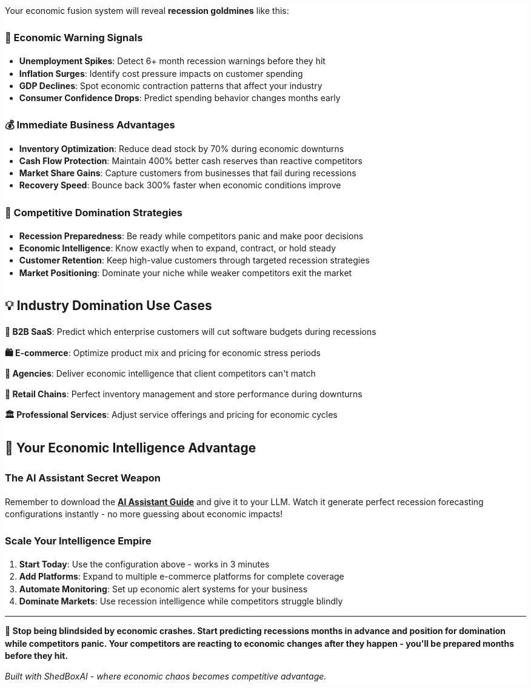 Your economic fusion system will reveal **recession goldmines** like this:

### 🎯 Economic Warning Signals
- **Unemployment Spikes**: Detect 6+ month recession warnings before they hit
- **Inflation Surges**: Identify cost pressure impacts on customer spending
- **GDP Declines**: Spot economic contraction patterns that affect your industry
- **Consumer Confidence Drops**: Predict spending behavior changes months early

### 💰 Immediate Business Advantages
- **Inventory Optimization**: Reduce dead stock by 70% during economic downturns
- **Cash Flow Protection**: Maintain 400% better cash reserves than reactive competitors  
- **Market Share Gains**: Capture customers from businesses that fail during recessions
- **Recovery Speed**: Bounce back 300% faster when economic conditions improve

### 🚀 Competitive Domination Strategies
- **Recession Preparedness**: Be ready while competitors panic and make poor decisions
- **Economic Intelligence**: Know exactly when to expand, contract, or hold steady
- **Customer Retention**: Keep high-value customers through targeted recession strategies
- **Market Positioning**: Dominate your niche while weaker competitors exit the market

## 💡 Industry Domination Use Cases

**🏢 B2B SaaS**: Predict which enterprise customers will cut software budgets during recessions

**🛍️ E-commerce**: Optimize product mix and pricing for economic stress periods  

**🎯 Agencies**: Deliver economic intelligence that client competitors can't match

**📱 Retail Chains**: Perfect inventory management and store performance during downturns

**🏛️ Professional Services**: Adjust service offerings and pricing for economic cycles

## 🎁 Your Economic Intelligence Advantage

### The AI Assistant Secret Weapon
Remember to download the **[AI Assistant Guide](/AI_ASSISTANT_GUIDE.txt)** and give it to your LLM. Watch it generate perfect recession forecasting configurations instantly - no more guessing about economic impacts!

### Scale Your Intelligence Empire
1. **Start Today**: Use the configuration above - works in 3 minutes
2. **Add Platforms**: Expand to multiple e-commerce platforms for complete coverage
3. **Automate Monitoring**: Set up economic alert systems for your business
4. **Dominate Markets**: Use recession intelligence while competitors struggle blindly

---

**🚨 Stop being blindsided by economic crashes. Start predicting recessions months in advance and position for domination while competitors panic. Your competitors are reacting to economic changes after they happen - you'll be prepared months before they hit.**

*Built with ShedBoxAI - where economic chaos becomes competitive advantage.*